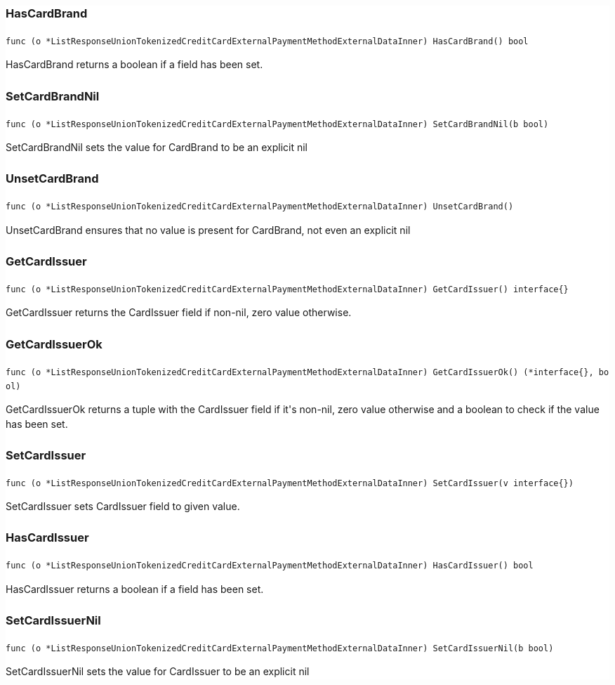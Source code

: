 ### HasCardBrand

`func (o *ListResponseUnionTokenizedCreditCardExternalPaymentMethodExternalDataInner) HasCardBrand() bool`

HasCardBrand returns a boolean if a field has been set.

### SetCardBrandNil

`func (o *ListResponseUnionTokenizedCreditCardExternalPaymentMethodExternalDataInner) SetCardBrandNil(b bool)`

 SetCardBrandNil sets the value for CardBrand to be an explicit nil

### UnsetCardBrand
`func (o *ListResponseUnionTokenizedCreditCardExternalPaymentMethodExternalDataInner) UnsetCardBrand()`

UnsetCardBrand ensures that no value is present for CardBrand, not even an explicit nil
### GetCardIssuer

`func (o *ListResponseUnionTokenizedCreditCardExternalPaymentMethodExternalDataInner) GetCardIssuer() interface{}`

GetCardIssuer returns the CardIssuer field if non-nil, zero value otherwise.

### GetCardIssuerOk

`func (o *ListResponseUnionTokenizedCreditCardExternalPaymentMethodExternalDataInner) GetCardIssuerOk() (*interface{}, bool)`

GetCardIssuerOk returns a tuple with the CardIssuer field if it's non-nil, zero value otherwise
and a boolean to check if the value has been set.

### SetCardIssuer

`func (o *ListResponseUnionTokenizedCreditCardExternalPaymentMethodExternalDataInner) SetCardIssuer(v interface{})`

SetCardIssuer sets CardIssuer field to given value.

### HasCardIssuer

`func (o *ListResponseUnionTokenizedCreditCardExternalPaymentMethodExternalDataInner) HasCardIssuer() bool`

HasCardIssuer returns a boolean if a field has been set.

### SetCardIssuerNil

`func (o *ListResponseUnionTokenizedCreditCardExternalPaymentMethodExternalDataInner) SetCardIssuerNil(b bool)`

 SetCardIssuerNil sets the value for CardIssuer to be an explicit nil
